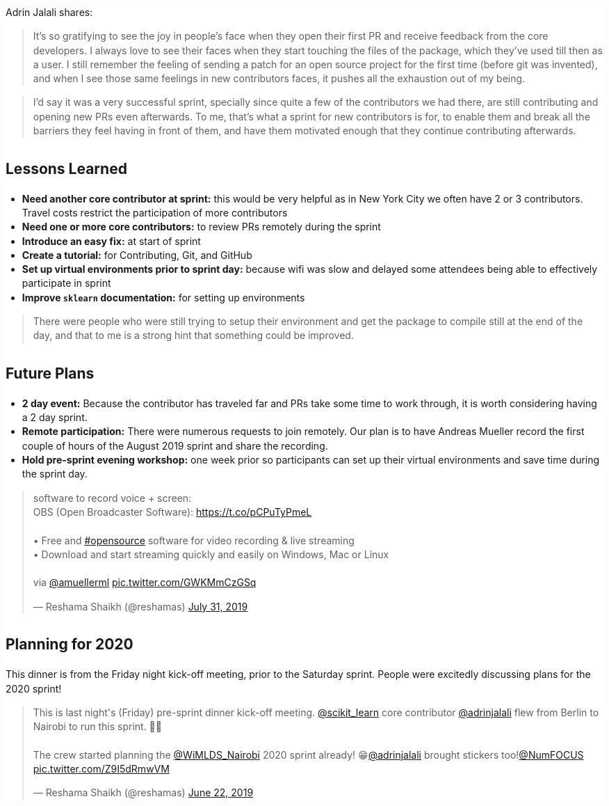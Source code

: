 
Adrin Jalali shares:
>It’s so gratifying to see the joy in people’s face when they open their first PR and receive feedback from the core developers. I always love to see their faces when they start touching the files of the package, which they’ve used till then as a user. I still remember the feeling of sending a patch for an open source project for the first time (before git was invented), and when I see those same feelings in new contributors faces, it pushes all the exhaustion out of my being.

>I’d say it was a very successful sprint, specially since quite a few of the contributors we had there, are still contributing and opening new PRs even afterwards. To me, that’s what a sprint for new contributors is for, to enable them and break all the barriers they feel having in front of them, and have them motivated enough that they continue contributing afterwards.


## Lessons Learned
- **Need another core contributor at sprint:** this would be very helpful as in New York City we often have 2 or 3 contributors.  Travel costs restrict the participation of more contributors
- **Need one or more core contributors:**  to review PRs remotely during the sprint
- **Introduce an easy fix:** at start of sprint
- **Create a tutorial:** for Contributing, Git, and GitHub 
- **Set up virtual environments prior to sprint day:** because wifi was slow and delayed some attendees being able to effectively participate in sprint
- **Improve `sklearn` documentation:** for setting up environments  
>There were people who were still trying to setup their environment and get the package to compile still at the end of the day, and that to me is a strong hint that something could be improved.




## Future Plans
- **2 day event:** Because the contributor has traveled far and PRs take some time to work through, it is worth considering having a 2 day sprint. 
- **Remote participation:** There were numerous requests to join remotely.  Our plan is to have Andreas Mueller record the first couple of hours of the August 2019 sprint and share the recording.
- **Hold pre-sprint evening workshop:** one week prior so participants can set up their virtual environments and save time during the sprint day.
<p>
<blockquote class="twitter-tweet"><p lang="en" dir="ltr">software to record voice + screen:<br>OBS (Open Broadcaster Software): <a href="https://t.co/pCPuTyPmeL">https://t.co/pCPuTyPmeL</a><br><br>• Free and <a href="https://twitter.com/hashtag/opensource?src=hash&amp;ref_src=twsrc%5Etfw">#opensource</a> software for video recording &amp; live streaming<br>• Download and start streaming quickly and easily on Windows, Mac or Linux<br><br>via <a href="https://twitter.com/amuellerml?ref_src=twsrc%5Etfw">@amuellerml</a> <a href="https://t.co/GWKMmCzGSq">pic.twitter.com/GWKMmCzGSq</a></p>&mdash; Reshama Shaikh (@reshamas) <a href="https://twitter.com/reshamas/status/1156646503391408128?ref_src=twsrc%5Etfw">July 31, 2019</a></blockquote> <script async src="https://platform.twitter.com/widgets.js" charset="utf-8"></script>
</p>



## Planning for 2020
This dinner is from the Friday night kick-off meeting, prior to the Saturday sprint.  People were excitedly discussing plans for the 2020 sprint! 
<p>
<blockquote class="twitter-tweet"><p lang="en" dir="ltr">This is last night&#39;s (Friday) pre-sprint dinner kick-off meeting. <a href="https://twitter.com/scikit_learn?ref_src=twsrc%5Etfw">@scikit_learn</a> core contributor <a href="https://twitter.com/adrinjalali?ref_src=twsrc%5Etfw">@adrinjalali</a> flew from Berlin to Nairobi to run this sprint. 👍🏽<br><br>The crew started planning the <a href="https://twitter.com/WiMLDS_Nairobi?ref_src=twsrc%5Etfw">@WiMLDS_Nairobi</a> 2020 sprint already! 😁<a href="https://twitter.com/adrinjalali?ref_src=twsrc%5Etfw">@adrinjalali</a> brought stickers too!<a href="https://twitter.com/NumFOCUS?ref_src=twsrc%5Etfw">@NumFOCUS</a> <a href="https://t.co/Z9I5dRmwVM">pic.twitter.com/Z9I5dRmwVM</a></p>&mdash; Reshama Shaikh (@reshamas) <a href="https://twitter.com/reshamas/status/1142412889149583361?ref_src=twsrc%5Etfw">June 22, 2019</a></blockquote> <script async src="https://platform.twitter.com/widgets.js" charset="utf-8"></script>
</p>
